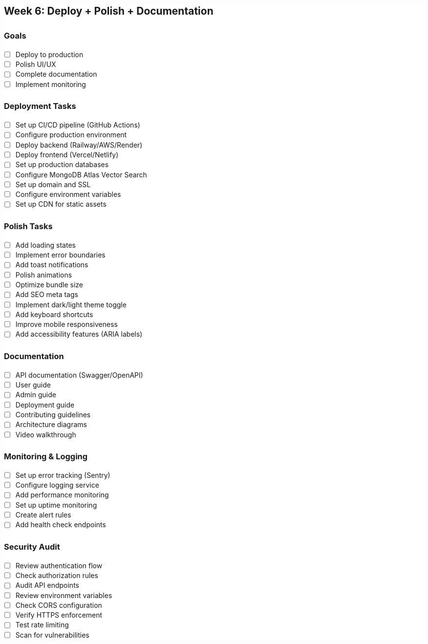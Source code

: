 
## Week 6: Deploy + Polish + Documentation

### Goals
- [ ] Deploy to production
- [ ] Polish UI/UX
- [ ] Complete documentation
- [ ] Implement monitoring

### Deployment Tasks
- [ ] Set up CI/CD pipeline (GitHub Actions)
- [ ] Configure production environment
- [ ] Deploy backend (Railway/AWS/Render)
- [ ] Deploy frontend (Vercel/Netlify)
- [ ] Set up production databases
- [ ] Configure MongoDB Atlas Vector Search
- [ ] Set up domain and SSL
- [ ] Configure environment variables
- [ ] Set up CDN for static assets

### Polish Tasks
- [ ] Add loading states
- [ ] Implement error boundaries
- [ ] Add toast notifications
- [ ] Polish animations
- [ ] Optimize bundle size
- [ ] Add SEO meta tags
- [ ] Implement dark/light theme toggle
- [ ] Add keyboard shortcuts
- [ ] Improve mobile responsiveness
- [ ] Add accessibility features (ARIA labels)

### Documentation
- [ ] API documentation (Swagger/OpenAPI)
- [ ] User guide
- [ ] Admin guide
- [ ] Deployment guide
- [ ] Contributing guidelines
- [ ] Architecture diagrams
- [ ] Video walkthrough

### Monitoring & Logging
- [ ] Set up error tracking (Sentry)
- [ ] Configure logging service
- [ ] Add performance monitoring
- [ ] Set up uptime monitoring
- [ ] Create alert rules
- [ ] Add health check endpoints

### Security Audit
- [ ] Review authentication flow
- [ ] Check authorization rules
- [ ] Audit API endpoints
- [ ] Review environment variables
- [ ] Check CORS configuration
- [ ] Verify HTTPS enforcement
- [ ] Test rate limiting
- [ ] Scan for vulnerabilities
